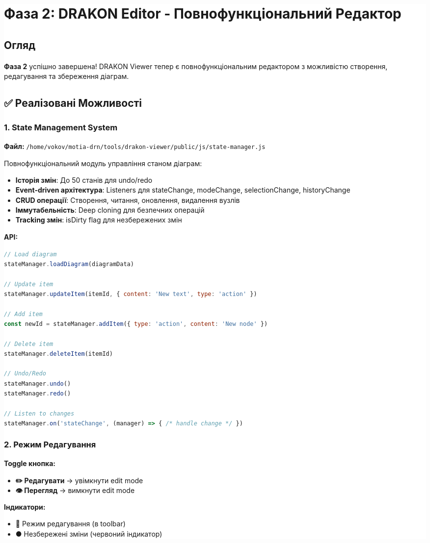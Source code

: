 # Фаза 2: DRAKON Editor - Повнофункціональний Редактор

## Огляд

**Фаза 2** успішно завершена! DRAKON Viewer тепер є повнофункціональним редактором з можливістю створення, редагування та збереження діаграм.

## ✅ Реалізовані Можливості

### 1. State Management System
**Файл:** `/home/vokov/motia-drn/tools/drakon-viewer/public/js/state-manager.js`

Повнофункціональний модуль управління станом діаграм:
- **Історія змін**: До 50 станів для undo/redo
- **Event-driven архітектура**: Listeners для stateChange, modeChange, selectionChange, historyChange
- **CRUD операції**: Створення, читання, оновлення, видалення вузлів
- **Іммутабельність**: Deep cloning для безпечних операцій
- **Tracking змін**: isDirty flag для незбережених змін

**API:**
```javascript
// Load diagram
stateManager.loadDiagram(diagramData)

// Update item
stateManager.updateItem(itemId, { content: 'New text', type: 'action' })

// Add item
const newId = stateManager.addItem({ type: 'action', content: 'New node' })

// Delete item
stateManager.deleteItem(itemId)

// Undo/Redo
stateManager.undo()
stateManager.redo()

// Listen to changes
stateManager.on('stateChange', (manager) => { /* handle change */ })
```

### 2. Режим Редагування

**Toggle кнопка:**
- **✏️ Редагувати** → увімкнути edit mode
- **👁️ Перегляд** → вимкнути edit mode

**Індикатори:**
- 📝 Режим редагування (в toolbar)
- ● Незбережені зміни (червоний індикатор)
